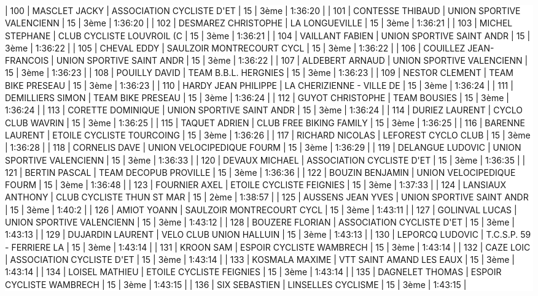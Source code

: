 | 100 | MASCLET JACKY | ASSOCIATION CYCLISTE D'ET | 15 | 3ème | 1:36:20 | 
| 101 | CONTESSE THIBAUD | UNION SPORTIVE VALENCIENN | 15 | 3ème | 1:36:20 | 
| 102 | DESMAREZ CHRISTOPHE | LA LONGUEVILLE | 15 | 3ème | 1:36:21 | 
| 103 | MICHEL STEPHANE | CLUB CYCLISTE LOUVROIL (C | 15 | 3ème | 1:36:21 | 
| 104 | VAILLANT FABIEN | UNION SPORTIVE SAINT ANDR | 15 | 3ème | 1:36:22 | 
| 105 | CHEVAL EDDY | SAULZOIR MONTRECOURT CYCL | 15 | 3ème | 1:36:22 | 
| 106 | COUILLEZ JEAN-FRANCOIS | UNION SPORTIVE SAINT ANDR | 15 | 3ème | 1:36:22 | 
| 107 | ALDEBERT ARNAUD | UNION SPORTIVE VALENCIENN | 15 | 3ème | 1:36:23 | 
| 108 | POUILLY DAVID | TEAM B.B.L. HERGNIES | 15 | 3ème | 1:36:23 | 
| 109 | NESTOR CLEMENT | TEAM BIKE PRESEAU  | 15 | 3ème | 1:36:23 | 
| 110 | HARDY JEAN PHILIPPE | LA CHERIZIENNE - VILLE DE | 15 | 3ème | 1:36:24 | 
| 111 | DEMILLIERS SIMON | TEAM BIKE PRESEAU  | 15 | 3ème | 1:36:24 | 
| 112 | GUYOT CHRISTOPHE | TEAM BOUSIES | 15 | 3ème | 1:36:24 | 
| 113 | CORETTE DOMINIQUE | UNION SPORTIVE SAINT ANDR | 15 | 3ème | 1:36:24 | 
| 114 | DURIEZ LAURENT | CYCLO CLUB WAVRIN | 15 | 3ème | 1:36:25 | 
| 115 | TAQUET ADRIEN | CLUB FREE BIKING FAMILY  | 15 | 3ème | 1:36:25 | 
| 116 | BARENNE LAURENT | ETOILE CYCLISTE TOURCOING | 15 | 3ème | 1:36:26 | 
| 117 | RICHARD NICOLAS | LEFOREST CYCLO CLUB | 15 | 3ème | 1:36:28 | 
| 118 | CORNELIS DAVE | UNION VELOCIPEDIQUE FOURM | 15 | 3ème | 1:36:29 | 
| 119 | DELANGUE LUDOVIC | UNION SPORTIVE VALENCIENN | 15 | 3ème | 1:36:33 | 
| 120 | DEVAUX MICHAEL | ASSOCIATION CYCLISTE D'ET | 15 | 3ème | 1:36:35 | 
| 121 | BERTIN PASCAL | TEAM DECOPUB PROVILLE | 15 | 3ème | 1:36:36 | 
| 122 | BOUZIN BENJAMIN | UNION VELOCIPEDIQUE FOURM | 15 | 3ème | 1:36:48 | 
| 123 | FOURNIER AXEL | ETOILE CYCLISTE FEIGNIES | 15 | 3ème | 1:37:33 | 
| 124 | LANSIAUX ANTHONY | CLUB CYCLISTE THUN ST MAR | 15 | 2ème | 1:38:57 | 
| 125 | AUSSENS JEAN YVES | UNION SPORTIVE SAINT ANDR | 15 | 3ème | 1:40:2 | 
| 126 | AMIOT YOANN | SAULZOIR MONTRECOURT CYCL | 15 | 3ème | 1:43:11 | 
| 127 | GOLINVAL LUCAS | UNION SPORTIVE VALENCIENN | 15 | 3ème | 1:43:12 | 
| 128 | BOUZERE FLORIAN | ASSOCIATION CYCLISTE D'ET | 15 | 3ème | 1:43:13 | 
| 129 | DUJARDIN LAURENT | VELO CLUB UNION HALLUIN | 15 | 3ème | 1:43:13 | 
| 130 | LEPORCQ LUDOVIC | T.C.S.P. 59 - FERRIERE LA | 15 | 3ème | 1:43:14 | 
| 131 | KROON SAM | ESPOIR CYCLISTE  WAMBRECH | 15 | 3ème | 1:43:14 | 
| 132 | CAZE LOIC | ASSOCIATION CYCLISTE D'ET | 15 | 3ème | 1:43:14 | 
| 133 | KOSMALA MAXIME | VTT SAINT AMAND LES EAUX | 15 | 3ème | 1:43:14 | 
| 134 | LOISEL MATHIEU | ETOILE CYCLISTE FEIGNIES | 15 | 3ème | 1:43:14 | 
| 135 | DAGNELET THOMAS | ESPOIR CYCLISTE  WAMBRECH | 15 | 3ème | 1:43:15 | 
| 136 | SIX SEBASTIEN | LINSELLES CYCLISME | 15 | 3ème | 1:43:15 | 